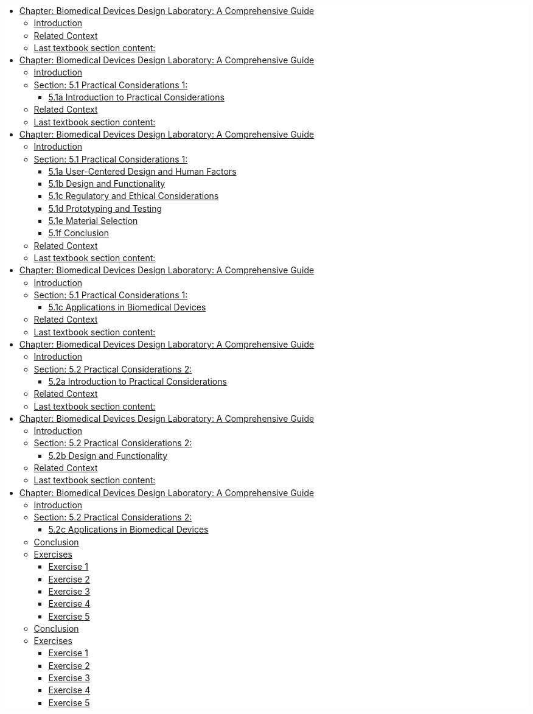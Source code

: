   - [Chapter: Biomedical Devices Design Laboratory: A Comprehensive Guide](#Chapter:-Biomedical-Devices-Design-Laboratory:-A-Comprehensive-Guide)
    - [Introduction](#Introduction)
    - [Related Context](#Related-Context)
    - [Last textbook section content:](#Last-textbook-section-content:)
  - [Chapter: Biomedical Devices Design Laboratory: A Comprehensive Guide](#Chapter:-Biomedical-Devices-Design-Laboratory:-A-Comprehensive-Guide)
    - [Introduction](#Introduction)
    - [Section: 5.1 Practical Considerations 1:](#Section:-5.1-Practical-Considerations-1:)
      - [5.1a Introduction to Practical Considerations](#5.1a-Introduction-to-Practical-Considerations)
    - [Related Context](#Related-Context)
    - [Last textbook section content:](#Last-textbook-section-content:)
  - [Chapter: Biomedical Devices Design Laboratory: A Comprehensive Guide](#Chapter:-Biomedical-Devices-Design-Laboratory:-A-Comprehensive-Guide)
    - [Introduction](#Introduction)
    - [Section: 5.1 Practical Considerations 1:](#Section:-5.1-Practical-Considerations-1:)
      - [5.1a User-Centered Design and Human Factors](#5.1a-User-Centered-Design-and-Human-Factors)
      - [5.1b Design and Functionality](#5.1b-Design-and-Functionality)
      - [5.1c Regulatory and Ethical Considerations](#5.1c-Regulatory-and-Ethical-Considerations)
      - [5.1d Prototyping and Testing](#5.1d-Prototyping-and-Testing)
      - [5.1e Material Selection](#5.1e-Material-Selection)
      - [5.1f Conclusion](#5.1f-Conclusion)
    - [Related Context](#Related-Context)
    - [Last textbook section content:](#Last-textbook-section-content:)
  - [Chapter: Biomedical Devices Design Laboratory: A Comprehensive Guide](#Chapter:-Biomedical-Devices-Design-Laboratory:-A-Comprehensive-Guide)
    - [Introduction](#Introduction)
    - [Section: 5.1 Practical Considerations 1:](#Section:-5.1-Practical-Considerations-1:)
      - [5.1c Applications in Biomedical Devices](#5.1c-Applications-in-Biomedical-Devices)
    - [Related Context](#Related-Context)
    - [Last textbook section content:](#Last-textbook-section-content:)
  - [Chapter: Biomedical Devices Design Laboratory: A Comprehensive Guide](#Chapter:-Biomedical-Devices-Design-Laboratory:-A-Comprehensive-Guide)
    - [Introduction](#Introduction)
    - [Section: 5.2 Practical Considerations 2:](#Section:-5.2-Practical-Considerations-2:)
      - [5.2a Introduction to Practical Considerations](#5.2a-Introduction-to-Practical-Considerations)
    - [Related Context](#Related-Context)
    - [Last textbook section content:](#Last-textbook-section-content:)
  - [Chapter: Biomedical Devices Design Laboratory: A Comprehensive Guide](#Chapter:-Biomedical-Devices-Design-Laboratory:-A-Comprehensive-Guide)
    - [Introduction](#Introduction)
    - [Section: 5.2 Practical Considerations 2:](#Section:-5.2-Practical-Considerations-2:)
      - [5.2b Design and Functionality](#5.2b-Design-and-Functionality)
    - [Related Context](#Related-Context)
    - [Last textbook section content:](#Last-textbook-section-content:)
  - [Chapter: Biomedical Devices Design Laboratory: A Comprehensive Guide](#Chapter:-Biomedical-Devices-Design-Laboratory:-A-Comprehensive-Guide)
    - [Introduction](#Introduction)
    - [Section: 5.2 Practical Considerations 2:](#Section:-5.2-Practical-Considerations-2:)
      - [5.2c Applications in Biomedical Devices](#5.2c-Applications-in-Biomedical-Devices)
    - [Conclusion](#Conclusion)
    - [Exercises](#Exercises)
      - [Exercise 1](#Exercise-1)
      - [Exercise 2](#Exercise-2)
      - [Exercise 3](#Exercise-3)
      - [Exercise 4](#Exercise-4)
      - [Exercise 5](#Exercise-5)
    - [Conclusion](#Conclusion)
    - [Exercises](#Exercises)
      - [Exercise 1](#Exercise-1)
      - [Exercise 2](#Exercise-2)
      - [Exercise 3](#Exercise-3)
      - [Exercise 4](#Exercise-4)
      - [Exercise 5](#Exercise-5)